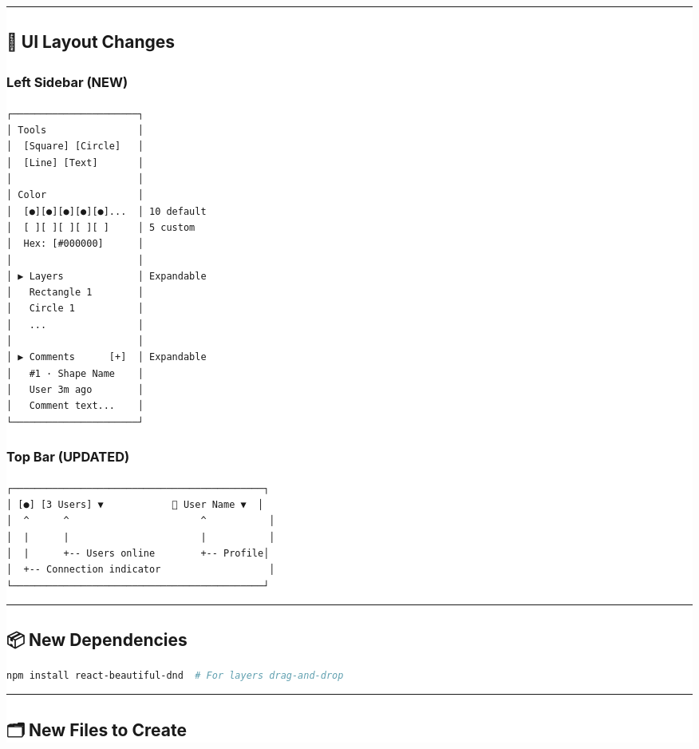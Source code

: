 
---

## 🎨 UI Layout Changes

### Left Sidebar (NEW)
```
┌──────────────────────┐
│ Tools                │
│  [Square] [Circle]   │
│  [Line] [Text]       │
│                      │
│ Color                │
│  [●][●][●][●][●]...  │ 10 default
│  [ ][ ][ ][ ][ ]     │ 5 custom
│  Hex: [#000000]      │
│                      │
│ ▶ Layers             │ Expandable
│   Rectangle 1        │
│   Circle 1           │
│   ...                │
│                      │
│ ▶ Comments      [+]  │ Expandable
│   #1 · Shape Name    │
│   User 3m ago        │
│   Comment text...    │
└──────────────────────┘
```

### Top Bar (UPDATED)
```
┌────────────────────────────────────────────┐
│ [●] [3 Users] ▼            👤 User Name ▼  │
│  ^      ^                       ^           │
│  |      |                       |           │
│  |      +-- Users online        +-- Profile│
│  +-- Connection indicator                   │
└────────────────────────────────────────────┘
```

---

## 📦 New Dependencies

```bash
npm install react-beautiful-dnd  # For layers drag-and-drop
```

---

## 🗂️ New Files to Create
